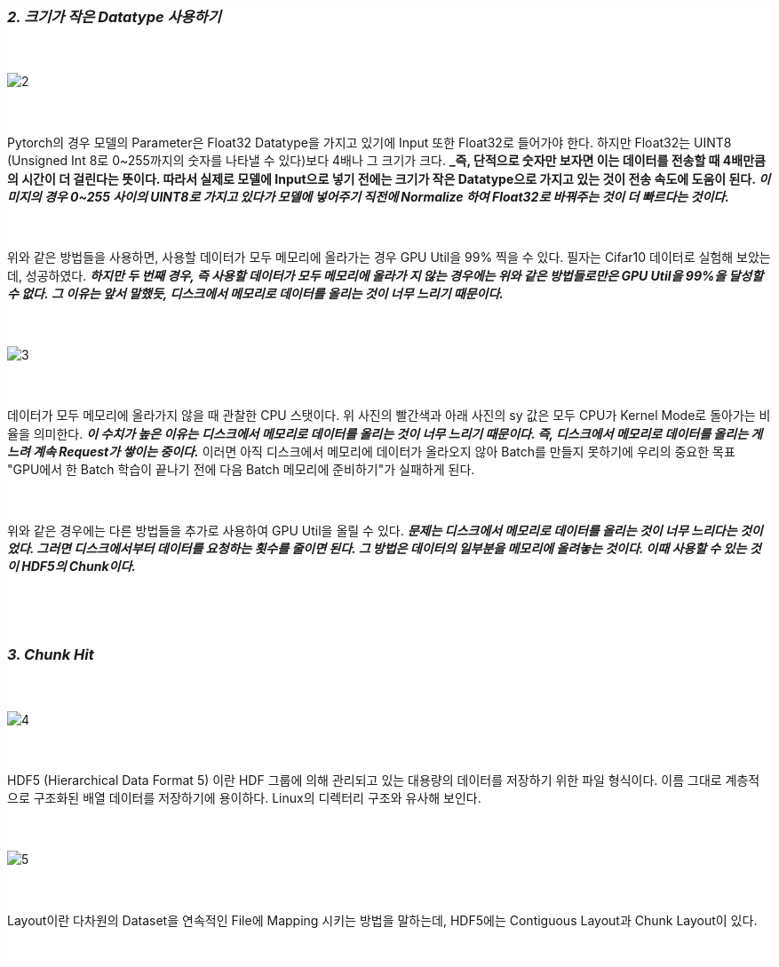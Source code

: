 ### **_2\. 크기가 작은 Datatype 사용하기_**

<br/>

![2](https://user-images.githubusercontent.com/67945103/106479583-d5af6300-64ed-11eb-8302-1b86dd90e020.png)

<br/>

Pytorch의 경우 모델의 Parameter은 Float32 Datatype을 가지고 있기에 Input 또한 Float32로 들어가야 한다. 하지만 Float32는 UINT8 (Unsigned Int 8로 0\~255까지의 숫자를 나타낼 수 있다)보다 4배나 그 크기가 크다. **_즉, 단적으로 숫자만 보자면 이는 데이터를 전송할 때 4배만큼의 시간이 더 걸린다는 뜻이다. 따라서 실제로 모델에 Input으로 넣기 전에는 크기가 작은 Datatype으로 가지고 있는 것이 전송 속도에 도움이 된다. _이미지의 경우 0\~255 사이의 UINT8로 가지고 있다가 모델에 넣어주기 직전에 Normalize 하여 Float32로 바꿔주는 것이 더 빠르다는 것이다._**

<br/>

위와 같은 방법들을 사용하면, 사용할 데이터가 모두 메모리에 올라가는 경우 GPU Util을 99% 찍을 수 있다. 필자는 Cifar10 데이터로 실험해 보았는데, 성공하였다. **_하지만 두 번째 경우, 즉 사용할 데이터가 모두 메모리에 올라가 지 않는 경우에는 위와 같은 방법들로만은 GPU Util을 99%을 달성할 수 없다._ _그 이유는 앞서 말했듯, 디스크에서 메모리로 데이터를 올리는 것이 너무 느리기 때문이다._**

<br/>

![3](https://user-images.githubusercontent.com/67945103/106479585-d647f980-64ed-11eb-9b93-e703fedd0c97.png)

<br/>

데이터가 모두 메모리에 올라가지 않을 때 관찰한 CPU 스탯이다. 위 사진의 빨간색과 아래 사진의 sy 값은 모두 CPU가 Kernel Mode로 돌아가는 비율을 의미한다. **_이 수치가 높은 이유는_** **_디스크에서 메모리로 데이터를 올리는 것이 너무 느리기 때문이다. 즉, 디스크에서 메모리로 데이터를 올리는 게 느려 계속 Request가 쌓이는 중이다._** 이러면 아직 디스크에서 메모리에 데이터가 올라오지 않아 Batch를 만들지 못하기에 우리의 중요한 목표 "GPU에서 한 Batch 학습이 끝나기 전에 다음 Batch 메모리에 준비하기"가 실패하게 된다.

<br/>

위와 같은 경우에는 다른 방법들을 추가로 사용하여 GPU Util을 올릴 수 있다. **_문제는 디스크에서 메모리로 데이터를 올리는 것이 너무 느리다는 것이었다. 그러면 디스크에서부터 데이터를 요청하는 횟수를 줄이면 된다. 그 방법은 데이터의 일부분을 메모리에 올려놓는 것이다. 이때 사용할 수 있는 것이 HDF5의 Chunk이다._**

<br/>
<br/>

### **_3\. Chunk Hit_**

<br/>

![4](https://user-images.githubusercontent.com/67945103/106479591-d7792680-64ed-11eb-937c-f55b958cf702.png)

<br/>

HDF5 (Hierarchical Data Format 5) 이란 HDF 그룹에 의해 관리되고 있는 대용량의 데이터를 저장하기 위한 파일 형식이다. 이름 그대로 계층적으로 구조화된 배열 데이터를 저장하기에 용이하다. Linux의 디렉터리 구조와 유사해 보인다.

<br/>

![5](https://user-images.githubusercontent.com/67945103/106479592-d811bd00-64ed-11eb-882b-7e64bdb4a182.png)

<br/>

Layout이란 다차원의 Dataset을 연속적인 File에 Mapping 시키는 방법을 말하는데, HDF5에는 Contiguous Layout과 Chunk Layout이 있다. 

<br/>
